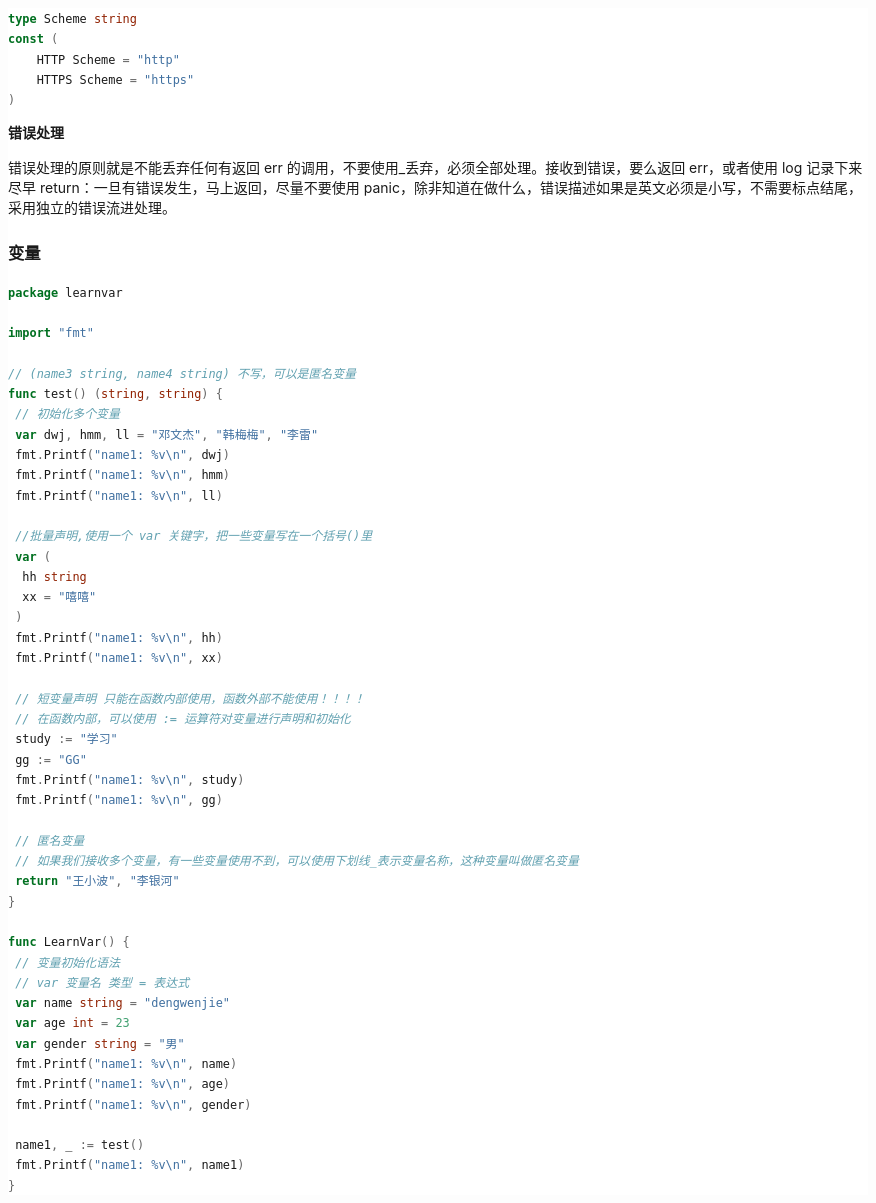 ```go
type Scheme string
const (
	HTTP Scheme = "http"
	HTTPS Scheme = "https"
)
```

**错误处理**

错误处理的原则就是不能丢弃任何有返回 err 的调用，不要使用_丢弃，必须全部处理。接收到错误，要么返回 err，或者使用 log 记录下来尽早 return：一旦有错误发生，马上返回，尽量不要使用 panic，除非知道在做什么，错误描述如果是英文必须是小写，不需要标点结尾，采用独立的错误流进处理。

### 变量

```go
package learnvar

import "fmt"

// (name3 string, name4 string) 不写，可以是匿名变量
func test() (string, string) {
 // 初始化多个变量
 var dwj, hmm, ll = "邓文杰", "韩梅梅", "李雷"
 fmt.Printf("name1: %v\n", dwj)
 fmt.Printf("name1: %v\n", hmm)
 fmt.Printf("name1: %v\n", ll)

 //批量声明,使用一个 var 关键字，把一些变量写在一个括号()里
 var (
  hh string
  xx = "嘻嘻"
 )
 fmt.Printf("name1: %v\n", hh)
 fmt.Printf("name1: %v\n", xx)

 // 短变量声明 只能在函数内部使用，函数外部不能使用！！！！
 // 在函数内部，可以使用 := 运算符对变量进行声明和初始化
 study := "学习"
 gg := "GG"
 fmt.Printf("name1: %v\n", study)
 fmt.Printf("name1: %v\n", gg)

 // 匿名变量
 // 如果我们接收多个变量，有一些变量使用不到，可以使用下划线_表示变量名称，这种变量叫做匿名变量
 return "王小波", "李银河"
}

func LearnVar() {
 // 变量初始化语法
 // var 变量名 类型 = 表达式
 var name string = "dengwenjie"
 var age int = 23
 var gender string = "男"
 fmt.Printf("name1: %v\n", name)
 fmt.Printf("name1: %v\n", age)
 fmt.Printf("name1: %v\n", gender)

 name1, _ := test()
 fmt.Printf("name1: %v\n", name1)
}
```
